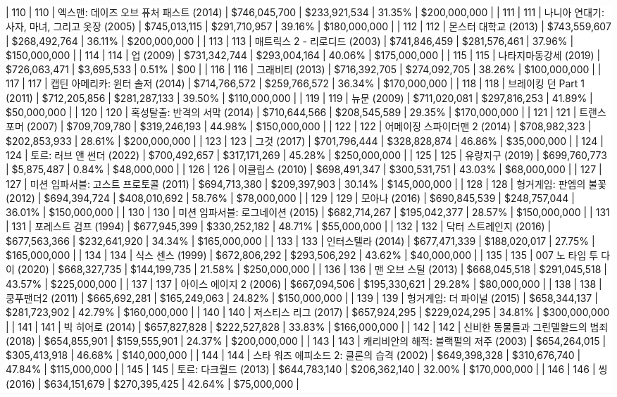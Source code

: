 | 110 | 110  | 엑스맨: 데이즈 오브 퓨처 패스트 (2014)              | $746,045,700   | $233,921,534   | 31.35% | $200,000,000 |
| 111 | 111  | 나니아 연대기: 사자, 마녀, 그리고 옷장 (2005)       | $745,013,115   | $291,710,957   | 39.16% | $180,000,000 |
| 112 | 112  | 몬스터 대학교 (2013)                                | $743,559,607   | $268,492,764   | 36.11% | $200,000,000 |
| 113 | 113  | 매트릭스 2 - 리로디드 (2003)                        | $741,846,459   | $281,576,461   | 37.96% | $150,000,000 |
| 114 | 114  | 업 (2009)                                           | $731,342,744   | $293,004,164   | 40.06% | $175,000,000 |
| 115 | 115  | 나타지마동강세 (2019)                               | $726,063,471   | $3,695,533     | 0.51%  | $00          |
| 116 | 116  | 그래비티 (2013)                                     | $716,392,705   | $274,092,705   | 38.26% | $100,000,000 |
| 117 | 117  | 캡틴 아메리카: 윈터 솔저 (2014)                     | $714,766,572   | $259,766,572   | 36.34% | $170,000,000 |
| 118 | 118  | 브레이킹 던 Part 1 (2011)                           | $712,205,856   | $281,287,133   | 39.50% | $110,000,000 |
| 119 | 119  | 뉴문 (2009)                                         | $711,020,081   | $297,816,253   | 41.89% | $50,000,000  |
| 120 | 120  | 혹성탈출: 반격의 서막 (2014)                        | $710,644,566   | $208,545,589   | 29.35% | $170,000,000 |
| 121 | 121  | 트랜스포머 (2007)                                   | $709,709,780   | $319,246,193   | 44.98% | $150,000,000 |
| 122 | 122  | 어메이징 스파이더맨 2 (2014)                        | $708,982,323   | $202,853,933   | 28.61% | $200,000,000 |
| 123 | 123  | 그것 (2017)                                         | $701,796,444   | $328,828,874   | 46.86% | $35,000,000  |
| 124 | 124  | 토르: 러브 앤 썬더 (2022)                           | $700,492,657   | $317,171,269   | 45.28% | $250,000,000 |
| 125 | 125  | 유랑지구 (2019)                                     | $699,760,773   | $5,875,487     | 0.84%  | $48,000,000  |
| 126 | 126  | 이클립스 (2010)                                     | $698,491,347   | $300,531,751   | 43.03% | $68,000,000  |
| 127 | 127  | 미션 임파서블: 고스트 프로토콜 (2011)               | $694,713,380   | $209,397,903   | 30.14% | $145,000,000 |
| 128 | 128  | 헝거게임: 판엠의 불꽃 (2012)                        | $694,394,724   | $408,010,692   | 58.76% | $78,000,000  |
| 129 | 129  | 모아나 (2016)                                       | $690,845,539   | $248,757,044   | 36.01% | $150,000,000 |
| 130 | 130  | 미션 임파서블: 로그네이션 (2015)                    | $682,714,267   | $195,042,377   | 28.57% | $150,000,000 |
| 131 | 131  | 포레스트 검프 (1994)                                | $677,945,399   | $330,252,182   | 48.71% | $55,000,000  |
| 132 | 132  | 닥터 스트레인지 (2016)                              | $677,563,366   | $232,641,920   | 34.34% | $165,000,000 |
| 133 | 133  | 인터스텔라 (2014)                                   | $677,471,339   | $188,020,017   | 27.75% | $165,000,000 |
| 134 | 134  | 식스 센스 (1999)                                    | $672,806,292   | $293,506,292   | 43.62% | $40,000,000  |
| 135 | 135  | 007 노 타임 투 다이 (2020)                          | $668,327,735   | $144,199,735   | 21.58% | $250,000,000 |
| 136 | 136  | 맨 오브 스틸 (2013)                                 | $668,045,518   | $291,045,518   | 43.57% | $225,000,000 |
| 137 | 137  | 아이스 에이지 2 (2006)                              | $667,094,506   | $195,330,621   | 29.28% | $80,000,000  |
| 138 | 138  | 쿵푸팬더2 (2011)                                    | $665,692,281   | $165,249,063   | 24.82% | $150,000,000 |
| 139 | 139  | 헝거게임: 더 파이널 (2015)                          | $658,344,137   | $281,723,902   | 42.79% | $160,000,000 |
| 140 | 140  | 저스티스 리그 (2017)                                | $657,924,295   | $229,024,295   | 34.81% | $300,000,000 |
| 141 | 141  | 빅 히어로 (2014)                                    | $657,827,828   | $222,527,828   | 33.83% | $166,000,000 |
| 142 | 142  | 신비한 동물들과 그린델왈드의 범죄 (2018)            | $654,855,901   | $159,555,901   | 24.37% | $200,000,000 |
| 143 | 143  | 캐리비안의 해적: 블랙펄의 저주 (2003)               | $654,264,015   | $305,413,918   | 46.68% | $140,000,000 |
| 144 | 144  | 스타 워즈 에피소드 2: 클론의 습격 (2002)            | $649,398,328   | $310,676,740   | 47.84% | $115,000,000 |
| 145 | 145  | 토르: 다크월드 (2013)                               | $644,783,140   | $206,362,140   | 32.00% | $170,000,000 |
| 146 | 146  | 씽 (2016)                                           | $634,151,679   | $270,395,425   | 42.64% | $75,000,000  |